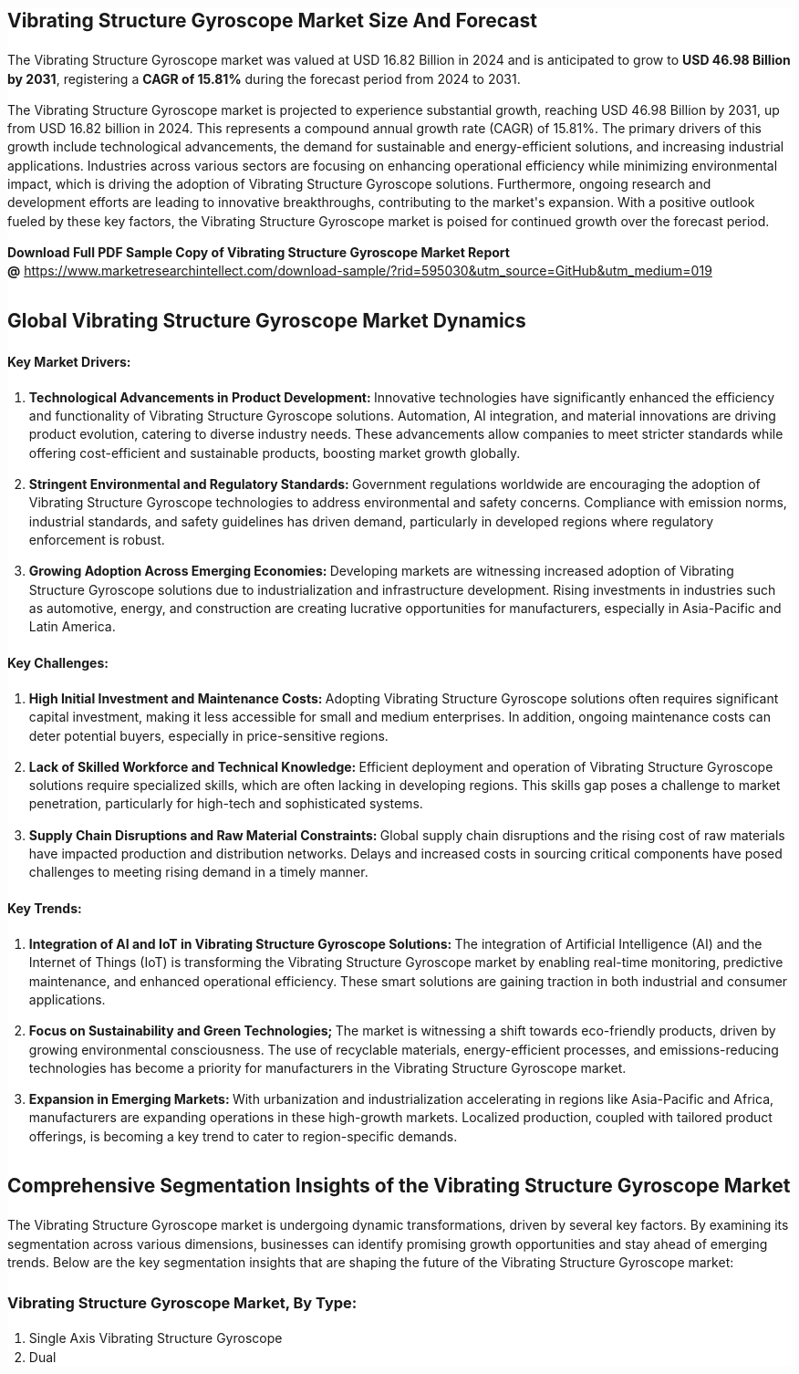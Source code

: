 <h2>Vibrating Structure Gyroscope Market Size And Forecast</h2><p>The Vibrating Structure Gyroscope market was valued at USD 16.82 Billion in 2024 and is anticipated to grow to <strong>USD 46.98 Billion by 2031</strong>, registering a <strong>CAGR of 15.81%</strong> during the forecast period from 2024 to 2031.</p><p>The Vibrating Structure Gyroscope market is projected to experience substantial growth, reaching USD 46.98 Billion by 2031, up from USD 16.82 billion in 2024. This represents a compound annual growth rate (CAGR) of 15.81%. The primary drivers of this growth include technological advancements, the demand for sustainable and energy-efficient solutions, and increasing industrial applications. Industries across various sectors are focusing on enhancing operational efficiency while minimizing environmental impact, which is driving the adoption of Vibrating Structure Gyroscope solutions. Furthermore, ongoing research and development efforts are leading to innovative breakthroughs, contributing to the market's expansion. With a positive outlook fueled by these key factors, the Vibrating Structure Gyroscope market is poised for continued growth over the forecast period.</p><p><strong>Download Full PDF Sample Copy of Vibrating Structure Gyroscope Market Report @</strong>&nbsp;<a href="https://www.marketresearchintellect.com/download-sample/?rid=595030&amp;utm_source=GitHub&amp;utm_medium=019">https://www.marketresearchintellect.com/download-sample/?rid=595030&amp;utm_source=GitHub&amp;utm_medium=019</a></p><h2>Global Vibrating Structure Gyroscope Market Dynamics</h2><h4><strong>Key Market Drivers:</strong></h4><ol><li><p><strong>Technological Advancements in Product Development:&nbsp;</strong>Innovative technologies have significantly enhanced the efficiency and functionality of Vibrating Structure Gyroscope solutions. Automation, AI integration, and material innovations are driving product evolution, catering to diverse industry needs. These advancements allow companies to meet stricter standards while offering cost-efficient and sustainable products, boosting market growth globally.</p></li><li><p><strong>Stringent Environmental and Regulatory Standards:&nbsp;</strong>Government regulations worldwide are encouraging the adoption of Vibrating Structure Gyroscope technologies to address environmental and safety concerns. Compliance with emission norms, industrial standards, and safety guidelines has driven demand, particularly in developed regions where regulatory enforcement is robust.</p></li><li><p><strong>Growing Adoption Across Emerging Economies:&nbsp;</strong>Developing markets are witnessing increased adoption of Vibrating Structure Gyroscope solutions due to industrialization and infrastructure development. Rising investments in industries such as automotive, energy, and construction are creating lucrative opportunities for manufacturers, especially in Asia-Pacific and Latin America.</p></li></ol><h4><strong>Key Challenges:</strong></h4><ol><li><p><strong>High Initial Investment and Maintenance Costs:&nbsp;</strong>Adopting Vibrating Structure Gyroscope solutions often requires significant capital investment, making it less accessible for small and medium enterprises. In addition, ongoing maintenance costs can deter potential buyers, especially in price-sensitive regions.</p></li><li><p><strong>Lack of Skilled Workforce and Technical Knowledge:&nbsp;</strong>Efficient deployment and operation of Vibrating Structure Gyroscope solutions require specialized skills, which are often lacking in developing regions. This skills gap poses a challenge to market penetration, particularly for high-tech and sophisticated systems.</p></li><li><p><strong>Supply Chain Disruptions and Raw Material Constraints:&nbsp;</strong>Global supply chain disruptions and the rising cost of raw materials have impacted production and distribution networks. Delays and increased costs in sourcing critical components have posed challenges to meeting rising demand in a timely manner.</p></li></ol><h4><strong>Key Trends:</strong></h4><ol><li><p><strong>Integration of AI and IoT in Vibrating Structure Gyroscope Solutions:&nbsp;</strong>The integration of Artificial Intelligence (AI) and the Internet of Things (IoT) is transforming the Vibrating Structure Gyroscope market by enabling real-time monitoring, predictive maintenance, and enhanced operational efficiency. These smart solutions are gaining traction in both industrial and consumer applications.</p></li><li><p><strong>Focus on Sustainability and Green Technologies;&nbsp;</strong>The market is witnessing a shift towards eco-friendly products, driven by growing environmental consciousness. The use of recyclable materials, energy-efficient processes, and emissions-reducing technologies has become a priority for manufacturers in the Vibrating Structure Gyroscope market.</p></li><li><p><strong>Expansion in Emerging Markets:&nbsp;</strong>With urbanization and industrialization accelerating in regions like Asia-Pacific and Africa, manufacturers are expanding operations in these high-growth markets. Localized production, coupled with tailored product offerings, is becoming a key trend to cater to region-specific demands.</p></li></ol><div class="article-main__content" data-test-id="publishing-text-block"><h2>Comprehensive Segmentation Insights of the Vibrating Structure Gyroscope Market</h2><p>The Vibrating Structure Gyroscope market is undergoing dynamic transformations, driven by several key factors. By examining its segmentation across various dimensions, businesses can identify promising growth opportunities and stay ahead of emerging trends. Below are the key segmentation insights that are shaping the future of the Vibrating Structure Gyroscope market:</p><h3><strong>Vibrating Structure Gyroscope Market, By Type:<br /></strong></h3><ol><li>Single Axis Vibrating Structure Gyroscope<li> Dual
